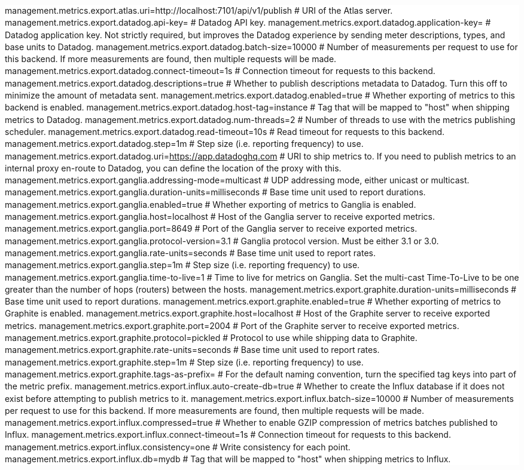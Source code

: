 management.metrics.export.atlas.uri=http://localhost:7101/api/v1/publish # URI of the Atlas server.
management.metrics.export.datadog.api-key= # Datadog API key.
management.metrics.export.datadog.application-key= # Datadog application key. Not strictly required, but improves the Datadog experience by sending meter descriptions, types, and base units to Datadog.
management.metrics.export.datadog.batch-size=10000 # Number of measurements per request to use for this backend. If more measurements are found, then multiple requests will be made.
management.metrics.export.datadog.connect-timeout=1s # Connection timeout for requests to this backend.
management.metrics.export.datadog.descriptions=true # Whether to publish descriptions metadata to Datadog. Turn this off to minimize the amount of metadata sent.
management.metrics.export.datadog.enabled=true # Whether exporting of metrics to this backend is enabled.
management.metrics.export.datadog.host-tag=instance # Tag that will be mapped to "host" when shipping metrics to Datadog.
management.metrics.export.datadog.num-threads=2 # Number of threads to use with the metrics publishing scheduler.
management.metrics.export.datadog.read-timeout=10s # Read timeout for requests to this backend.
management.metrics.export.datadog.step=1m # Step size (i.e. reporting frequency) to use.
management.metrics.export.datadog.uri=https://app.datadoghq.com # URI to ship metrics to. If you need to publish metrics to an internal proxy en-route to Datadog, you can define the location of the proxy with this.
management.metrics.export.ganglia.addressing-mode=multicast # UDP addressing mode, either unicast or multicast.
management.metrics.export.ganglia.duration-units=milliseconds # Base time unit used to report durations.
management.metrics.export.ganglia.enabled=true # Whether exporting of metrics to Ganglia is enabled.
management.metrics.export.ganglia.host=localhost # Host of the Ganglia server to receive exported metrics.
management.metrics.export.ganglia.port=8649 # Port of the Ganglia server to receive exported metrics.
management.metrics.export.ganglia.protocol-version=3.1 # Ganglia protocol version. Must be either 3.1 or 3.0.
management.metrics.export.ganglia.rate-units=seconds # Base time unit used to report rates.
management.metrics.export.ganglia.step=1m # Step size (i.e. reporting frequency) to use.
management.metrics.export.ganglia.time-to-live=1 # Time to live for metrics on Ganglia. Set the multi-cast Time-To-Live to be one greater than the number of hops (routers) between the hosts.
management.metrics.export.graphite.duration-units=milliseconds # Base time unit used to report durations.
management.metrics.export.graphite.enabled=true # Whether exporting of metrics to Graphite is enabled.
management.metrics.export.graphite.host=localhost # Host of the Graphite server to receive exported metrics.
management.metrics.export.graphite.port=2004 # Port of the Graphite server to receive exported metrics.
management.metrics.export.graphite.protocol=pickled # Protocol to use while shipping data to Graphite.
management.metrics.export.graphite.rate-units=seconds # Base time unit used to report rates.
management.metrics.export.graphite.step=1m # Step size (i.e. reporting frequency) to use.
management.metrics.export.graphite.tags-as-prefix= # For the default naming convention, turn the specified tag keys into part of the metric prefix.
management.metrics.export.influx.auto-create-db=true # Whether to create the Influx database if it does not exist before attempting to publish metrics to it.
management.metrics.export.influx.batch-size=10000 # Number of measurements per request to use for this backend. If more measurements are found, then multiple requests will be made.
management.metrics.export.influx.compressed=true # Whether to enable GZIP compression of metrics batches published to Influx.
management.metrics.export.influx.connect-timeout=1s # Connection timeout for requests to this backend.
management.metrics.export.influx.consistency=one # Write consistency for each point.
management.metrics.export.influx.db=mydb # Tag that will be mapped to "host" when shipping metrics to Influx.